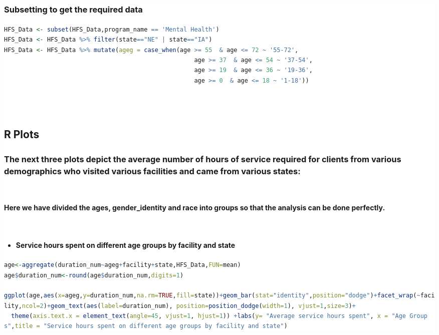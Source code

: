 ### Subsetting to get the required data

``` r
HFS_Data <- subset(HFS_Data,program_name == 'Mental Health')
HFS_Data <- HFS_Data %>% filter(state=="NE" | state=="IA")
HFS_Data <- HFS_Data %>% mutate(ageg = case_when(age >= 55  & age <= 72 ~ '55-72',
                                                     age >= 37  & age <= 54 ~ '37-54',
                                                     age >= 19  & age <= 36 ~ '19-36',
                                                     age >= 0  & age <= 18 ~ '1-18'))
```

</br>

</br>

## R Plots



### The next three plots depict the average number of hours of service required for clients from various demographics who visited various facilities and came from various states:

</br>

**Here we have divided the ages, gender\_identity and race into groups
so that the analysis can be done perfectly.**

</br>

-   #### Service hours spent on different age groups by facility and state

``` r
age<-aggregate(duration_num~ageg+facility+state,HFS_Data,FUN=mean)
age$duration_num<-round(age$duration_num,digits=1)

ggplot(age,aes(x=ageg,y=duration_num,na.rm=TRUE,fill=state))+geom_bar(stat="identity",position="dodge")+facet_wrap(~facility,ncol=2)+geom_text(aes(label=duration_num), position=position_dodge(width=1), vjust=1,size=3)+
  theme(axis.text.x = element_text(angle=45, vjust=1, hjust=1)) +labs(y= "Average service hours spent", x = "Age Groups",title = "Service hours spent on different age groups by facility and state")
```
